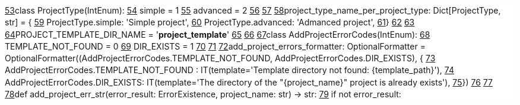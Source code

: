 </span><span id="L-53"><a href="#L-53"><span class="linenos"> 53</span></a><span class="k">class</span> <span class="nc">ProjectType</span><span class="p">(</span><span class="n">IntEnum</span><span class="p">):</span>
</span><span id="L-54"><a href="#L-54"><span class="linenos"> 54</span></a>    <span class="n">simple</span> <span class="o">=</span> <span class="mi">1</span>
</span><span id="L-55"><a href="#L-55"><span class="linenos"> 55</span></a>    <span class="n">advanced</span> <span class="o">=</span> <span class="mi">2</span>
</span><span id="L-56"><a href="#L-56"><span class="linenos"> 56</span></a>
</span><span id="L-57"><a href="#L-57"><span class="linenos"> 57</span></a>
</span><span id="L-58"><a href="#L-58"><span class="linenos"> 58</span></a><span class="n">project_type_name_per_project_type</span><span class="p">:</span> <span class="n">Dict</span><span class="p">[</span><span class="n">ProjectType</span><span class="p">,</span> <span class="nb">str</span><span class="p">]</span> <span class="o">=</span> <span class="p">{</span>
</span><span id="L-59"><a href="#L-59"><span class="linenos"> 59</span></a>    <span class="n">ProjectType</span><span class="o">.</span><span class="n">simple</span><span class="p">:</span> <span class="s1">&#39;Simple project&#39;</span><span class="p">,</span>
</span><span id="L-60"><a href="#L-60"><span class="linenos"> 60</span></a>    <span class="n">ProjectType</span><span class="o">.</span><span class="n">advanced</span><span class="p">:</span> <span class="s1">&#39;Admanced project&#39;</span><span class="p">,</span>
</span><span id="L-61"><a href="#L-61"><span class="linenos"> 61</span></a><span class="p">}</span>
</span><span id="L-62"><a href="#L-62"><span class="linenos"> 62</span></a>
</span><span id="L-63"><a href="#L-63"><span class="linenos"> 63</span></a>
</span><span id="L-64"><a href="#L-64"><span class="linenos"> 64</span></a><span class="n">PROJECT_TEMPLATE_DIR_NAME</span> <span class="o">=</span> <span class="s1">&#39;__project_template__&#39;</span>
</span><span id="L-65"><a href="#L-65"><span class="linenos"> 65</span></a>
</span><span id="L-66"><a href="#L-66"><span class="linenos"> 66</span></a>
</span><span id="L-67"><a href="#L-67"><span class="linenos"> 67</span></a><span class="k">class</span> <span class="nc">AddProjectErrorCodes</span><span class="p">(</span><span class="n">IntEnum</span><span class="p">):</span>
</span><span id="L-68"><a href="#L-68"><span class="linenos"> 68</span></a>    <span class="n">TEMPLATE_NOT_FOUND</span> <span class="o">=</span> <span class="mi">0</span>
</span><span id="L-69"><a href="#L-69"><span class="linenos"> 69</span></a>    <span class="n">DIR_EXISTS</span> <span class="o">=</span> <span class="mi">1</span>
</span><span id="L-70"><a href="#L-70"><span class="linenos"> 70</span></a>
</span><span id="L-71"><a href="#L-71"><span class="linenos"> 71</span></a>
</span><span id="L-72"><a href="#L-72"><span class="linenos"> 72</span></a><span class="n">add_project_errors_formatter</span><span class="p">:</span> <span class="n">OptionalFormatter</span> <span class="o">=</span> <span class="n">OptionalFormatter</span><span class="p">((</span><span class="n">AddProjectErrorCodes</span><span class="o">.</span><span class="n">TEMPLATE_NOT_FOUND</span><span class="p">,</span> <span class="n">AddProjectErrorCodes</span><span class="o">.</span><span class="n">DIR_EXISTS</span><span class="p">),</span> <span class="p">{</span>
</span><span id="L-73"><a href="#L-73"><span class="linenos"> 73</span></a>    <span class="n">AddProjectErrorCodes</span><span class="o">.</span><span class="n">TEMPLATE_NOT_FOUND</span> <span class="p">:</span> <span class="n">IT</span><span class="p">(</span><span class="n">template</span><span class="o">=</span><span class="s1">&#39;Template directory not found: </span><span class="si">{template_path}</span><span class="s1">&#39;</span><span class="p">),</span>
</span><span id="L-74"><a href="#L-74"><span class="linenos"> 74</span></a>    <span class="n">AddProjectErrorCodes</span><span class="o">.</span><span class="n">DIR_EXISTS</span><span class="p">:</span> <span class="n">IT</span><span class="p">(</span><span class="n">template</span><span class="o">=</span><span class="s1">&#39;The directory of the &quot;</span><span class="si">{project_name}</span><span class="s1">&quot; project is already exists&#39;</span><span class="p">),</span>
</span><span id="L-75"><a href="#L-75"><span class="linenos"> 75</span></a><span class="p">})</span>
</span><span id="L-76"><a href="#L-76"><span class="linenos"> 76</span></a>
</span><span id="L-77"><a href="#L-77"><span class="linenos"> 77</span></a>
</span><span id="L-78"><a href="#L-78"><span class="linenos"> 78</span></a><span class="k">def</span> <span class="nf">add_project_err_str</span><span class="p">(</span><span class="n">error_result</span><span class="p">:</span> <span class="n">ErrorExistence</span><span class="p">,</span> <span class="n">project_name</span><span class="p">:</span> <span class="nb">str</span><span class="p">)</span> <span class="o">-&gt;</span> <span class="nb">str</span><span class="p">:</span>
</span><span id="L-79"><a href="#L-79"><span class="linenos"> 79</span></a>    <span class="k">if</span> <span class="ow">not</span> <span class="n">error_result</span><span class="p">:</span>